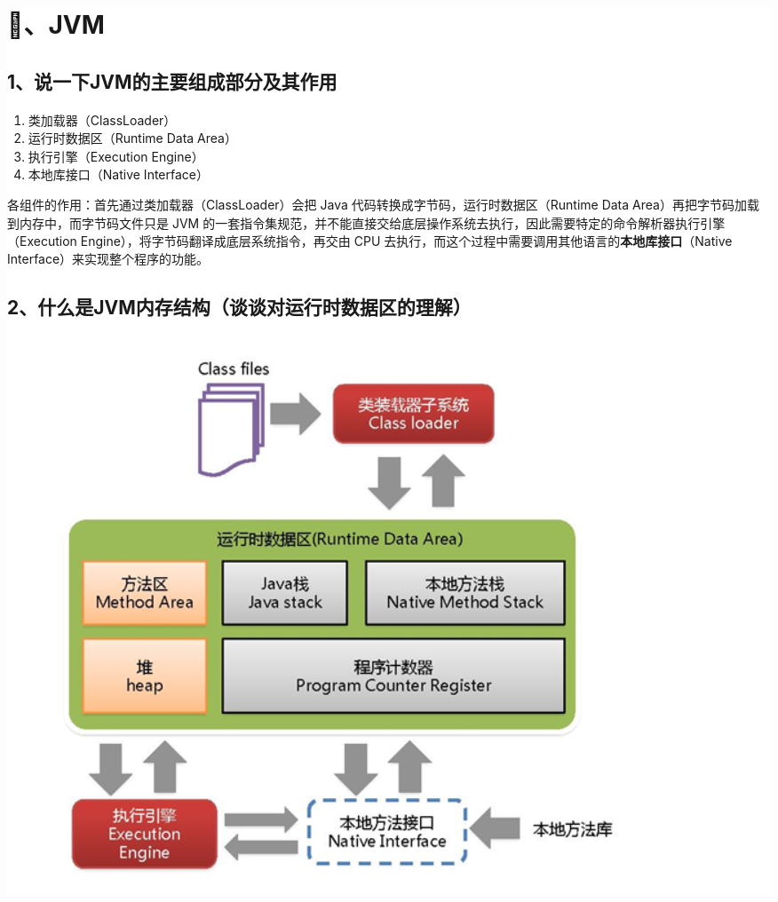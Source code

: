 

# 💪、JVM

## 1、说一下JVM的主要组成部分及其作用

1. 类加载器（ClassLoader）
2. 运行时数据区（Runtime Data Area）
3. 执行引擎（Execution Engine）
4. 本地库接口（Native Interface）

各组件的作用：首先通过类加载器（ClassLoader）会把 Java 代码转换成字节码，运行时数据区（Runtime Data Area）再把字节码加载到内存中，而字节码文件只是 JVM 的一套指令集规范，并不能直接交给底层操作系统去执行，因此需要特定的命令解析器执行引擎（Execution Engine），将字节码翻译成底层系统指令，再交由 CPU 去执行，而这个过程中需要调用其他语言的**本地库接口**（Native Interface）来实现整个程序的功能。









## 2、什么是JVM内存结构（谈谈对运行时数据区的理解）

![](Java面试(九).assets/1.png)
